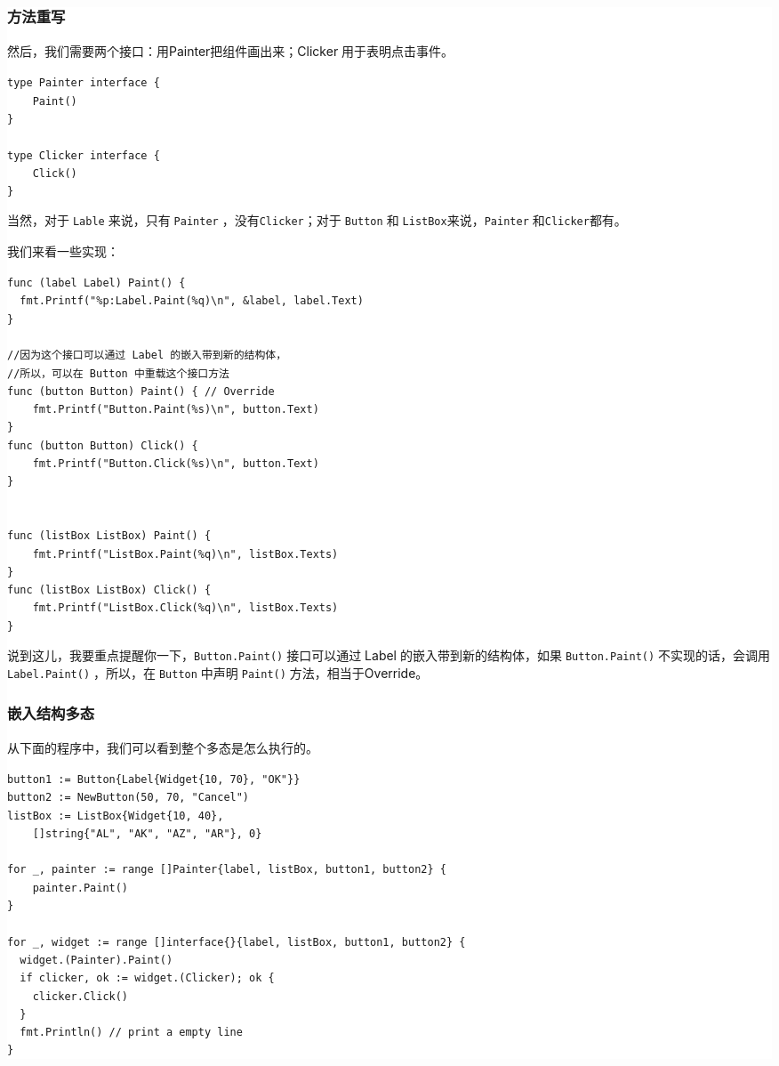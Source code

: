 ### 方法重写

然后，我们需要两个接口：用Painter把组件画出来；Clicker 用于表明点击事件。

```
type Painter interface {
    Paint()
}
 
type Clicker interface {
    Click()
}
```

当然，对于 `Lable` 来说，只有 `Painter` ，没有`Clicker`；对于 `Button` 和 `ListBox`来说，`Painter` 和`Clicker`都有。

我们来看一些实现：

```
func (label Label) Paint() {
  fmt.Printf("%p:Label.Paint(%q)\n", &label, label.Text)
}

//因为这个接口可以通过 Label 的嵌入带到新的结构体，
//所以，可以在 Button 中重载这个接口方法
func (button Button) Paint() { // Override
    fmt.Printf("Button.Paint(%s)\n", button.Text)
}
func (button Button) Click() {
    fmt.Printf("Button.Click(%s)\n", button.Text)
}


func (listBox ListBox) Paint() {
    fmt.Printf("ListBox.Paint(%q)\n", listBox.Texts)
}
func (listBox ListBox) Click() {
    fmt.Printf("ListBox.Click(%q)\n", listBox.Texts)
}
```

说到这儿，我要重点提醒你一下，`Button.Paint()` 接口可以通过 Label 的嵌入带到新的结构体，如果 `Button.Paint()` 不实现的话，会调用 `Label.Paint()` ，所以，在 `Button` 中声明 `Paint()` 方法，相当于Override。

### 嵌入结构多态

从下面的程序中，我们可以看到整个多态是怎么执行的。

```
button1 := Button{Label{Widget{10, 70}, "OK"}}
button2 := NewButton(50, 70, "Cancel")
listBox := ListBox{Widget{10, 40}, 
    []string{"AL", "AK", "AZ", "AR"}, 0}

for _, painter := range []Painter{label, listBox, button1, button2} {
    painter.Paint()
}
 
for _, widget := range []interface{}{label, listBox, button1, button2} {
  widget.(Painter).Paint()
  if clicker, ok := widget.(Clicker); ok {
    clicker.Click()
  }
  fmt.Println() // print a empty line 
}
```
